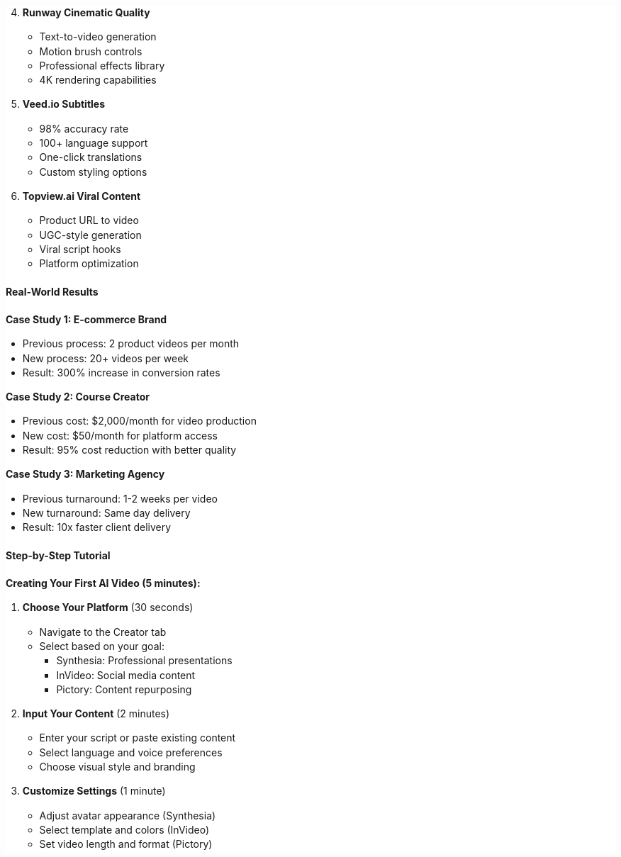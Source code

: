 4. **Runway Cinematic Quality**
   - Text-to-video generation
   - Motion brush controls
   - Professional effects library
   - 4K rendering capabilities

5. **Veed.io Subtitles**
   - 98% accuracy rate
   - 100+ language support
   - One-click translations
   - Custom styling options

6. **Topview.ai Viral Content**
   - Product URL to video
   - UGC-style generation
   - Viral script hooks
   - Platform optimization

#### Real-World Results

**Case Study 1: E-commerce Brand**
- Previous process: 2 product videos per month
- New process: 20+ videos per week
- Result: 300% increase in conversion rates

**Case Study 2: Course Creator**
- Previous cost: $2,000/month for video production
- New cost: $50/month for platform access
- Result: 95% cost reduction with better quality

**Case Study 3: Marketing Agency**
- Previous turnaround: 1-2 weeks per video
- New turnaround: Same day delivery
- Result: 10x faster client delivery

#### Step-by-Step Tutorial

**Creating Your First AI Video (5 minutes):**

1. **Choose Your Platform** (30 seconds)
   - Navigate to the Creator tab
   - Select based on your goal:
     - Synthesia: Professional presentations
     - InVideo: Social media content
     - Pictory: Content repurposing

2. **Input Your Content** (2 minutes)
   - Enter your script or paste existing content
   - Select language and voice preferences
   - Choose visual style and branding

3. **Customize Settings** (1 minute)
   - Adjust avatar appearance (Synthesia)
   - Select template and colors (InVideo)
   - Set video length and format (Pictory)
